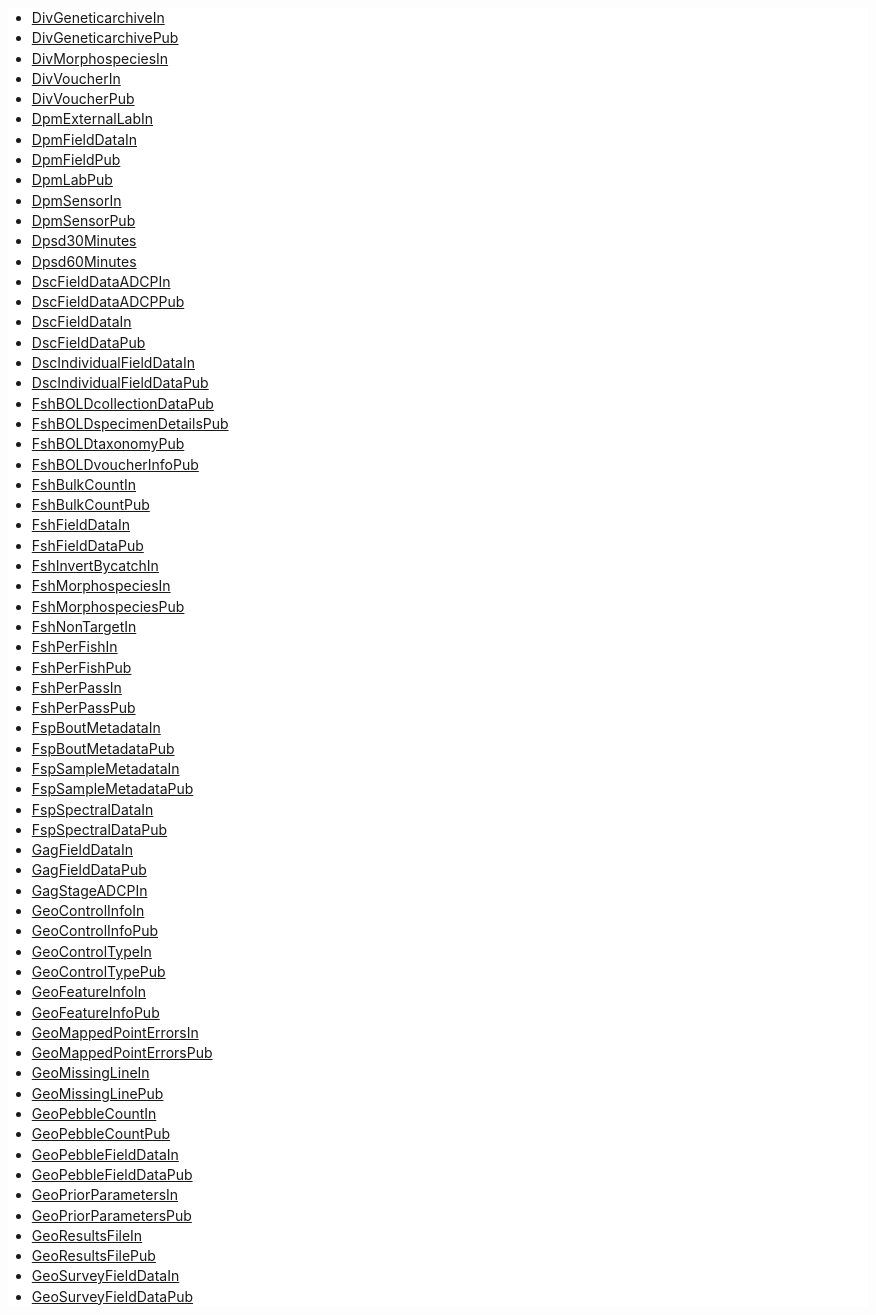  * [DivGeneticarchiveIn](DivGeneticarchiveIn.md)
 * [DivGeneticarchivePub](DivGeneticarchivePub.md)
 * [DivMorphospeciesIn](DivMorphospeciesIn.md)
 * [DivVoucherIn](DivVoucherIn.md)
 * [DivVoucherPub](DivVoucherPub.md)
 * [DpmExternalLabIn](DpmExternalLabIn.md)
 * [DpmFieldDataIn](DpmFieldDataIn.md)
 * [DpmFieldPub](DpmFieldPub.md)
 * [DpmLabPub](DpmLabPub.md)
 * [DpmSensorIn](DpmSensorIn.md)
 * [DpmSensorPub](DpmSensorPub.md)
 * [Dpsd30Minutes](Dpsd30Minutes.md)
 * [Dpsd60Minutes](Dpsd60Minutes.md)
 * [DscFieldDataADCPIn](DscFieldDataADCPIn.md)
 * [DscFieldDataADCPPub](DscFieldDataADCPPub.md)
 * [DscFieldDataIn](DscFieldDataIn.md)
 * [DscFieldDataPub](DscFieldDataPub.md)
 * [DscIndividualFieldDataIn](DscIndividualFieldDataIn.md)
 * [DscIndividualFieldDataPub](DscIndividualFieldDataPub.md)
 * [FshBOLDcollectionDataPub](FshBOLDcollectionDataPub.md)
 * [FshBOLDspecimenDetailsPub](FshBOLDspecimenDetailsPub.md)
 * [FshBOLDtaxonomyPub](FshBOLDtaxonomyPub.md)
 * [FshBOLDvoucherInfoPub](FshBOLDvoucherInfoPub.md)
 * [FshBulkCountIn](FshBulkCountIn.md)
 * [FshBulkCountPub](FshBulkCountPub.md)
 * [FshFieldDataIn](FshFieldDataIn.md)
 * [FshFieldDataPub](FshFieldDataPub.md)
 * [FshInvertBycatchIn](FshInvertBycatchIn.md)
 * [FshMorphospeciesIn](FshMorphospeciesIn.md)
 * [FshMorphospeciesPub](FshMorphospeciesPub.md)
 * [FshNonTargetIn](FshNonTargetIn.md)
 * [FshPerFishIn](FshPerFishIn.md)
 * [FshPerFishPub](FshPerFishPub.md)
 * [FshPerPassIn](FshPerPassIn.md)
 * [FshPerPassPub](FshPerPassPub.md)
 * [FspBoutMetadataIn](FspBoutMetadataIn.md)
 * [FspBoutMetadataPub](FspBoutMetadataPub.md)
 * [FspSampleMetadataIn](FspSampleMetadataIn.md)
 * [FspSampleMetadataPub](FspSampleMetadataPub.md)
 * [FspSpectralDataIn](FspSpectralDataIn.md)
 * [FspSpectralDataPub](FspSpectralDataPub.md)
 * [GagFieldDataIn](GagFieldDataIn.md)
 * [GagFieldDataPub](GagFieldDataPub.md)
 * [GagStageADCPIn](GagStageADCPIn.md)
 * [GeoControlInfoIn](GeoControlInfoIn.md)
 * [GeoControlInfoPub](GeoControlInfoPub.md)
 * [GeoControlTypeIn](GeoControlTypeIn.md)
 * [GeoControlTypePub](GeoControlTypePub.md)
 * [GeoFeatureInfoIn](GeoFeatureInfoIn.md)
 * [GeoFeatureInfoPub](GeoFeatureInfoPub.md)
 * [GeoMappedPointErrorsIn](GeoMappedPointErrorsIn.md)
 * [GeoMappedPointErrorsPub](GeoMappedPointErrorsPub.md)
 * [GeoMissingLineIn](GeoMissingLineIn.md)
 * [GeoMissingLinePub](GeoMissingLinePub.md)
 * [GeoPebbleCountIn](GeoPebbleCountIn.md)
 * [GeoPebbleCountPub](GeoPebbleCountPub.md)
 * [GeoPebbleFieldDataIn](GeoPebbleFieldDataIn.md)
 * [GeoPebbleFieldDataPub](GeoPebbleFieldDataPub.md)
 * [GeoPriorParametersIn](GeoPriorParametersIn.md)
 * [GeoPriorParametersPub](GeoPriorParametersPub.md)
 * [GeoResultsFileIn](GeoResultsFileIn.md)
 * [GeoResultsFilePub](GeoResultsFilePub.md)
 * [GeoSurveyFieldDataIn](GeoSurveyFieldDataIn.md)
 * [GeoSurveyFieldDataPub](GeoSurveyFieldDataPub.md)